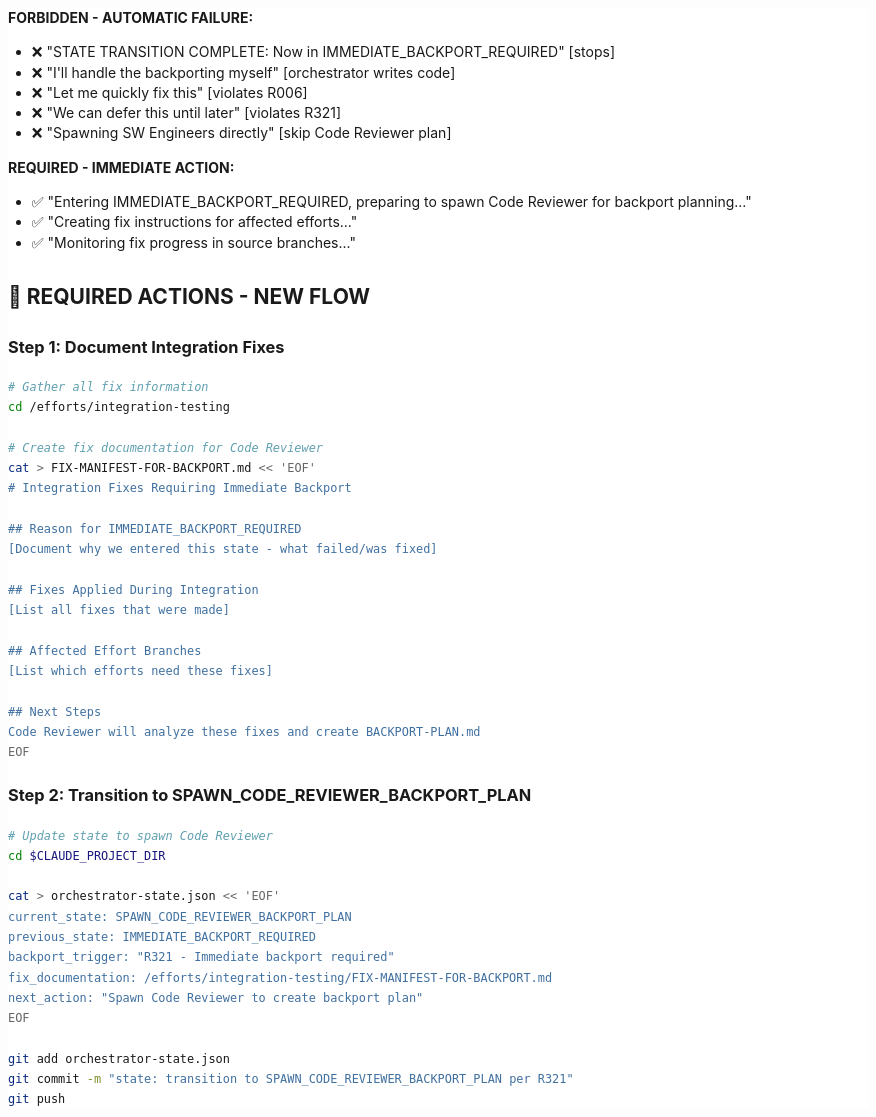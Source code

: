 **FORBIDDEN - AUTOMATIC FAILURE:**
- ❌ "STATE TRANSITION COMPLETE: Now in IMMEDIATE_BACKPORT_REQUIRED" [stops]
- ❌ "I'll handle the backporting myself" [orchestrator writes code]
- ❌ "Let me quickly fix this" [violates R006]
- ❌ "We can defer this until later" [violates R321]
- ❌ "Spawning SW Engineers directly" [skip Code Reviewer plan]

**REQUIRED - IMMEDIATE ACTION:**
- ✅ "Entering IMMEDIATE_BACKPORT_REQUIRED, preparing to spawn Code Reviewer for backport planning..."
- ✅ "Creating fix instructions for affected efforts..."
- ✅ "Monitoring fix progress in source branches..."

## 📝 REQUIRED ACTIONS - NEW FLOW

### Step 1: Document Integration Fixes
```bash
# Gather all fix information
cd /efforts/integration-testing

# Create fix documentation for Code Reviewer
cat > FIX-MANIFEST-FOR-BACKPORT.md << 'EOF'
# Integration Fixes Requiring Immediate Backport

## Reason for IMMEDIATE_BACKPORT_REQUIRED
[Document why we entered this state - what failed/was fixed]

## Fixes Applied During Integration
[List all fixes that were made]

## Affected Effort Branches
[List which efforts need these fixes]

## Next Steps
Code Reviewer will analyze these fixes and create BACKPORT-PLAN.md
EOF
```

### Step 2: Transition to SPAWN_CODE_REVIEWER_BACKPORT_PLAN
```bash
# Update state to spawn Code Reviewer
cd $CLAUDE_PROJECT_DIR

cat > orchestrator-state.json << 'EOF'
current_state: SPAWN_CODE_REVIEWER_BACKPORT_PLAN
previous_state: IMMEDIATE_BACKPORT_REQUIRED
backport_trigger: "R321 - Immediate backport required"
fix_documentation: /efforts/integration-testing/FIX-MANIFEST-FOR-BACKPORT.md
next_action: "Spawn Code Reviewer to create backport plan"
EOF

git add orchestrator-state.json
git commit -m "state: transition to SPAWN_CODE_REVIEWER_BACKPORT_PLAN per R321"
git push
```

